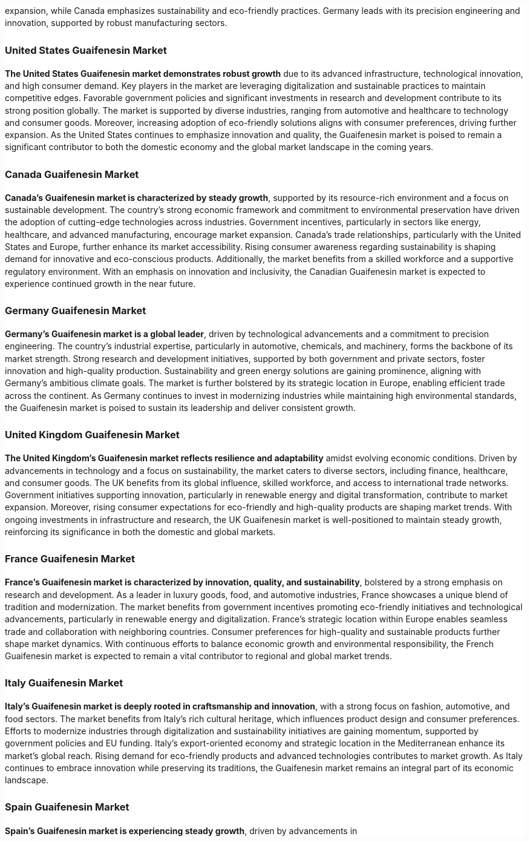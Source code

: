expansion, while Canada emphasizes sustainability and eco-friendly practices. Germany leads with its precision engineering and innovation, supported by robust manufacturing sectors.</span></em></p></blockquote><h3><strong>United States Guaifenesin Market</strong></h3><p><strong>The United States Guaifenesin market demonstrates robust growth</strong> due to its advanced infrastructure, technological innovation, and high consumer demand. Key players in the market are leveraging digitalization and sustainable practices to maintain competitive edges. Favorable government policies and significant investments in research and development contribute to its strong position globally. The market is supported by diverse industries, ranging from automotive and healthcare to technology and consumer goods. Moreover, increasing adoption of eco-friendly solutions aligns with consumer preferences, driving further expansion. As the United States continues to emphasize innovation and quality, the Guaifenesin market is poised to remain a significant contributor to both the domestic economy and the global market landscape in the coming years.</p><h3><strong>Canada Guaifenesin Market</strong></h3><p><strong>Canada&rsquo;s Guaifenesin market is characterized by steady growth</strong>, supported by its resource-rich environment and a focus on sustainable development. The country&rsquo;s strong economic framework and commitment to environmental preservation have driven the adoption of cutting-edge technologies across industries. Government incentives, particularly in sectors like energy, healthcare, and advanced manufacturing, encourage market expansion. Canada&rsquo;s trade relationships, particularly with the United States and Europe, further enhance its market accessibility. Rising consumer awareness regarding sustainability is shaping demand for innovative and eco-conscious products. Additionally, the market benefits from a skilled workforce and a supportive regulatory environment. With an emphasis on innovation and inclusivity, the Canadian Guaifenesin market is expected to experience continued growth in the near future.</p><h3><strong>Germany Guaifenesin Market</strong></h3><p><strong>Germany&rsquo;s Guaifenesin market is a global leader</strong>, driven by technological advancements and a commitment to precision engineering. The country&rsquo;s industrial expertise, particularly in automotive, chemicals, and machinery, forms the backbone of its market strength. Strong research and development initiatives, supported by both government and private sectors, foster innovation and high-quality production. Sustainability and green energy solutions are gaining prominence, aligning with Germany&rsquo;s ambitious climate goals. The market is further bolstered by its strategic location in Europe, enabling efficient trade across the continent. As Germany continues to invest in modernizing industries while maintaining high environmental standards, the Guaifenesin market is poised to sustain its leadership and deliver consistent growth.</p><h3><strong>United Kingdom Guaifenesin Market</strong></h3><p><strong>The United Kingdom&rsquo;s Guaifenesin market reflects resilience and adaptability</strong> amidst evolving economic conditions. Driven by advancements in technology and a focus on sustainability, the market caters to diverse sectors, including finance, healthcare, and consumer goods. The UK benefits from its global influence, skilled workforce, and access to international trade networks. Government initiatives supporting innovation, particularly in renewable energy and digital transformation, contribute to market expansion. Moreover, rising consumer expectations for eco-friendly and high-quality products are shaping market trends. With ongoing investments in infrastructure and research, the UK Guaifenesin market is well-positioned to maintain steady growth, reinforcing its significance in both the domestic and global markets.</p><h3><strong>France Guaifenesin Market</strong></h3><p><strong>France&rsquo;s Guaifenesin market is characterized by innovation, quality, and sustainability</strong>, bolstered by a strong emphasis on research and development. As a leader in luxury goods, food, and automotive industries, France showcases a unique blend of tradition and modernization. The market benefits from government incentives promoting eco-friendly initiatives and technological advancements, particularly in renewable energy and digitalization. France&rsquo;s strategic location within Europe enables seamless trade and collaboration with neighboring countries. Consumer preferences for high-quality and sustainable products further shape market dynamics. With continuous efforts to balance economic growth and environmental responsibility, the French Guaifenesin market is expected to remain a vital contributor to regional and global market trends.</p><h3><strong>Italy Guaifenesin Market</strong></h3><p><strong>Italy&rsquo;s Guaifenesin market is deeply rooted in craftsmanship and innovation</strong>, with a strong focus on fashion, automotive, and food sectors. The market benefits from Italy&rsquo;s rich cultural heritage, which influences product design and consumer preferences. Efforts to modernize industries through digitalization and sustainability initiatives are gaining momentum, supported by government policies and EU funding. Italy&rsquo;s export-oriented economy and strategic location in the Mediterranean enhance its market&rsquo;s global reach. Rising demand for eco-friendly products and advanced technologies contributes to market growth. As Italy continues to embrace innovation while preserving its traditions, the Guaifenesin market remains an integral part of its economic landscape.</p><h3><strong>Spain Guaifenesin Market</strong></h3><p><strong>Spain&rsquo;s Guaifenesin market is experiencing steady growth</strong>, driven by advancements in
